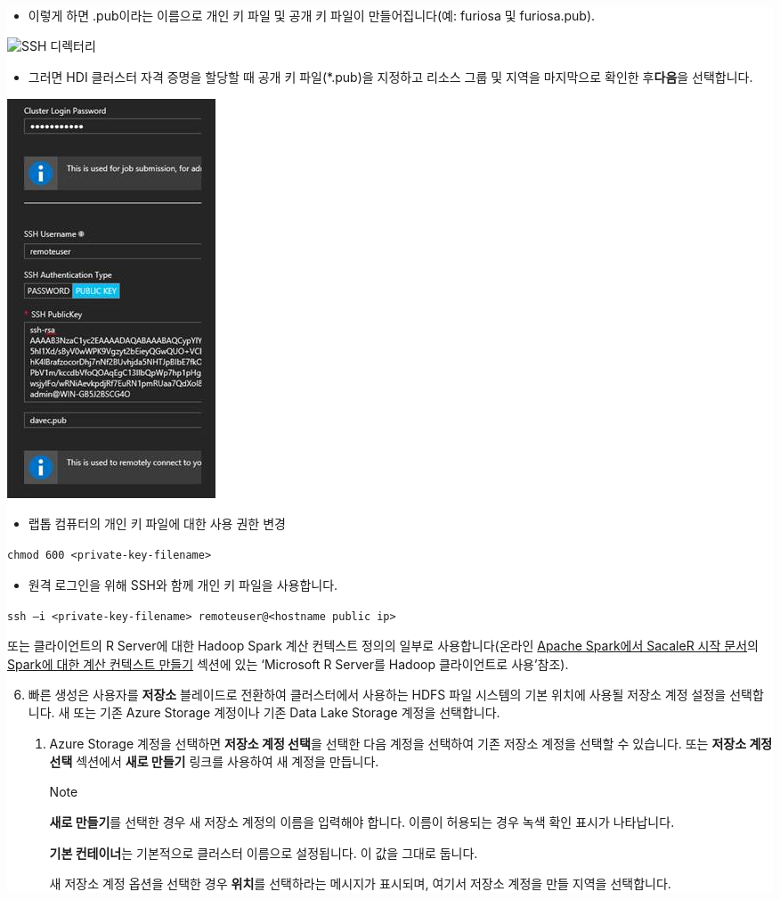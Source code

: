    * 이렇게 하면 <private-key-filename>.pub이라는 이름으로 개인 키 파일 및 공개 키 파일이 만들어집니다(예: furiosa 및 furiosa.pub).
   
   ![SSH 디렉터리](./media/hdinsight-getting-started-with-r/dir.png)

   * 그러면 HDI 클러스터 자격 증명을 할당할 때 공개 키 파일(*.pub)을 지정하고 리소스 그룹 및 지역을 마지막으로 확인한 후**다음**을 선택합니다.
   
   ![자격 증명 블레이드](./media/hdinsight-getting-started-with-r/publickeyfile.png)  
   
   * 랩톱 컴퓨터의 개인 키 파일에 대한 사용 권한 변경
   
   `chmod 600 <private-key-filename>`
   
   * 원격 로그인을 위해 SSH와 함께 개인 키 파일을 사용합니다.
   
   `ssh –i <private-key-filename> remoteuser@<hostname public ip>`
   
   또는 클라이언트의 R Server에 대한 Hadoop Spark 계산 컨텍스트 정의의 일부로 사용합니다(온라인 [Apache Spark에서 SacaleR 시작 문서](https://msdn.microsoft.com/microsoft-r/scaler-spark-getting-started)의 [Spark에 대한 계산 컨텍스트 만들기](https://msdn.microsoft.com/microsoft-r/scaler-spark-getting-started#creating-a-compute-context-for-spark) 섹션에 있는 ‘Microsoft R Server를 Hadoop 클라이언트로 사용’참조).
   
6. 빠른 생성은 사용자를 **저장소** 블레이드로 전환하여 클러스터에서 사용하는 HDFS 파일 시스템의 기본 위치에 사용될 저장소 계정 설정을 선택합니다. 새 또는 기존 Azure Storage 계정이나 기존 Data Lake Storage 계정을 선택합니다.

   1. Azure Storage 계정을 선택하면 **저장소 계정 선택**을 선택한 다음 계정을 선택하여 기존 저장소 계정을 선택할 수 있습니다. 또는 **저장소 계정 선택** 섹션에서 **새로 만들기** 링크를 사용하여 새 계정을 만듭니다.

      > [!NOTE]
      > **새로 만들기**를 선택한 경우 새 저장소 계정의 이름을 입력해야 합니다. 이름이 허용되는 경우 녹색 확인 표시가 나타납니다.

      **기본 컨테이너**는 기본적으로 클러스터 이름으로 설정됩니다. 이 값을 그대로 둡니다.

      새 저장소 계정 옵션을 선택한 경우 **위치**를 선택하라는 메시지가 표시되며, 여기서 저장소 계정을 만들 지역을 선택합니다.  
   